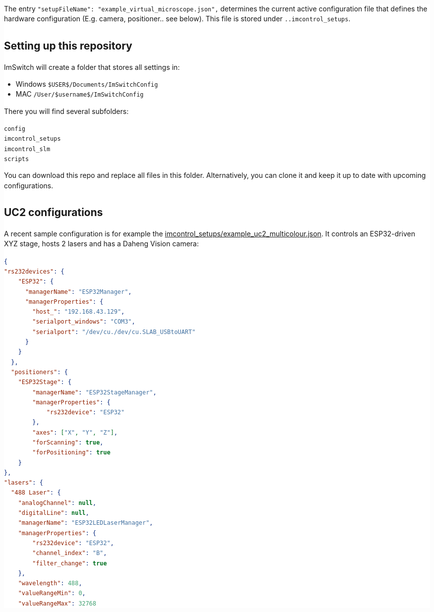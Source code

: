 The entry `"setupFileName": "example_virtual_microscope.json",` determines the current active configuration file that defines the hardware configuration (E.g. camera, positioner.. see below). This file is stored under `..imcontrol_setups`.


## Setting up this repository

ImSwitch will create a folder that stores all settings in:

- Windows `$USER$/Documents/ImSwitchConfig`
- MAC `/User/$username$/ImSwitchConfig` 

There you will find several subfolders:

```
config
imcontrol_setups
imcontrol_slm
scripts
```

You can download this repo and replace all files in this folder. Alternatively, you can clone it and keep it up to date with upcoming configurations. 


## UC2 configurations 

A recent sample configuration is for example the [imcontrol_setups/example_uc2_multicolour.json](imcontrol_setups/example_uc2_multicolour.json). It controls an ESP32-driven XYZ stage, hosts 2 lasers and has a Daheng Vision camera: 

```json
{
"rs232devices": {
    "ESP32": {
      "managerName": "ESP32Manager",
      "managerProperties": {
        "host_": "192.168.43.129",
        "serialport_windows": "COM3",
        "serialport": "/dev/cu./dev/cu.SLAB_USBtoUART"
      }
    }
  },
  "positioners": {
    "ESP32Stage": {
        "managerName": "ESP32StageManager",
        "managerProperties": {
            "rs232device": "ESP32"
        },
        "axes": ["X", "Y", "Z"],
        "forScanning": true,
        "forPositioning": true
    }
},
"lasers": {
  "488 Laser": {
    "analogChannel": null,
    "digitalLine": null,
    "managerName": "ESP32LEDLaserManager",
    "managerProperties": {
        "rs232device": "ESP32",
        "channel_index": "B",
        "filter_change": true
    },
    "wavelength": 488,
    "valueRangeMin": 0,
    "valueRangeMax": 32768
```